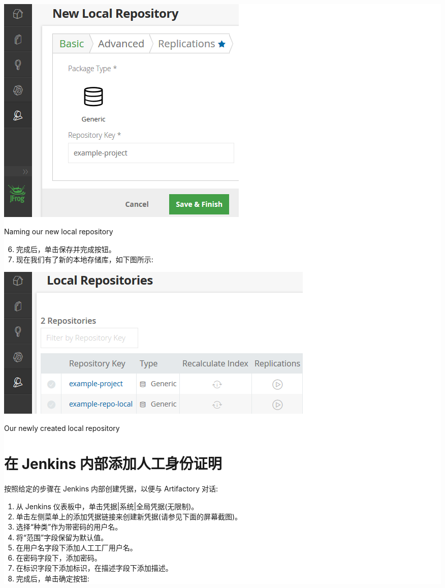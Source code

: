 ![](img/4c4022d9-f3d1-4b8a-bdd0-c4fb81dd9641.png)

Naming our new local repository

6.  完成后，单击保存并完成按钮。
7.  现在我们有了新的本地存储库，如下图所示:

![](img/7a3b6883-8a1b-46cb-b34f-82cdd7dc07bb.png)

Our newly created local repository

# 在 Jenkins 内部添加人工身份证明

按照给定的步骤在 Jenkins 内部创建凭据，以便与 Artifactory 对话:

1.  从 Jenkins 仪表板中，单击凭据|系统|全局凭据(无限制)。
2.  单击左侧菜单上的添加凭据链接来创建新凭据(请参见下面的屏幕截图)。
3.  选择“种类”作为带密码的用户名。
4.  将“范围”字段保留为默认值。
5.  在用户名字段下添加人工工厂用户名。
6.  在密码字段下，添加密码。
7.  在标识字段下添加标识，在描述字段下添加描述。
8.  完成后，单击确定按钮:
